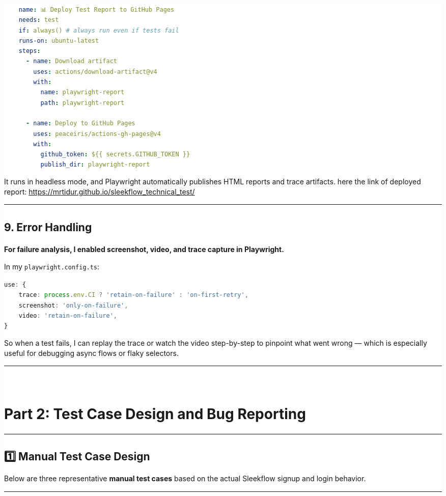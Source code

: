 ```yaml
    name: 📊 Deploy Test Report to GitHub Pages
    needs: test
    if: always() # always run even if tests fail
    runs-on: ubuntu-latest
    steps:
      - name: Download artifact
        uses: actions/download-artifact@v4
        with:
          name: playwright-report
          path: playwright-report

      - name: Deploy to GitHub Pages
        uses: peaceiris/actions-gh-pages@v4
        with:
          github_token: ${{ secrets.GITHUB_TOKEN }}
          publish_dir: playwright-report

```

It runs in headless mode, and Playwright automatically publishes HTML reports and trace artifacts.
here the link of deployed report: https://mrtidur.github.io/sleekflow_technical_test/

---

## **9. Error Handling**

**For failure analysis, I enabled screenshot, video, and trace capture in Playwright.**

In my `playwright.config.ts`:

```ts
use: {
    trace: process.env.CI ? 'retain-on-failure' : 'on-first-retry',
    screenshot: 'only-on-failure',
    video: 'retain-on-failure',
}
```

So when a test fails, I can replay the trace or watch the video step-by-step to pinpoint what went wrong — which is especially useful for debugging async flows or flaky selectors.


---

<br>

# **Part 2: Test Case Design and Bug Reporting**

---

## **1️⃣ Manual Test Case Design**

Below are three representative **manual test cases** based on the actual Sleekflow signup and login behavior.

---